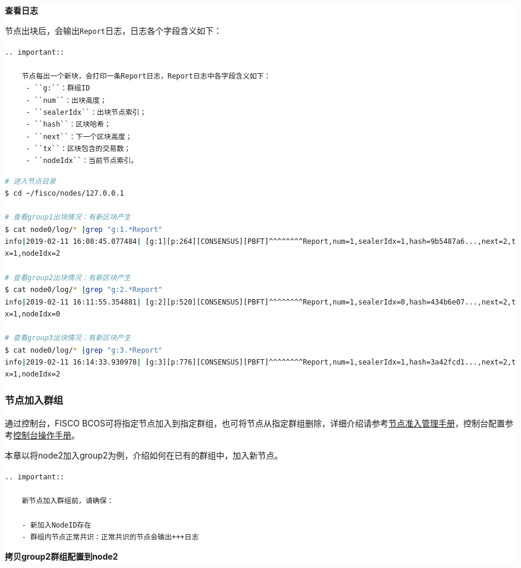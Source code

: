**查看日志**

节点出块后，会输出`Report`日志，日志各个字段含义如下：

```eval_rst
.. important::
    
    节点每出一个新块，会打印一条Report日志，Report日志中各字段含义如下：
     - ``g:``：群组ID
     - ``num``：出块高度；
     - ``sealerIdx``：出块节点索引；
     - ``hash``：区块哈希；
     - ``next``：下一个区块高度；
     - ``tx``：区块包含的交易数；
     - ``nodeIdx``：当前节点索引。
```

```bash
# 进入节点目录
$ cd ~/fisco/nodes/127.0.0.1

# 查看group1出块情况：有新区块产生
$ cat node0/log/* |grep "g:1.*Report"
info|2019-02-11 16:08:45.077484| [g:1][p:264][CONSENSUS][PBFT]^^^^^^^^Report,num=1,sealerIdx=1,hash=9b5487a6...,next=2,tx=1,nodeIdx=2

# 查看group2出块情况：有新区块产生
$ cat node0/log/* |grep "g:2.*Report"
info|2019-02-11 16:11:55.354881| [g:2][p:520][CONSENSUS][PBFT]^^^^^^^^Report,num=1,sealerIdx=0,hash=434b6e07...,next=2,tx=1,nodeIdx=0

# 查看group3出块情况：有新区块产生
$ cat node0/log/* |grep "g:3.*Report"
info|2019-02-11 16:14:33.930978| [g:3][p:776][CONSENSUS][PBFT]^^^^^^^^Report,num=1,sealerIdx=1,hash=3a42fcd1...,next=2,tx=1,nodeIdx=2

```

### 节点加入群组

通过控制台，FISCO BCOS可将指定节点加入到指定群组，也可将节点从指定群组删除，详细介绍请参考[节点准入管理手册](../manual/node_management.md)，控制台配置参考[控制台操作手册](../manual/console.html#id7)。

本章以将node2加入group2为例，介绍如何在已有的群组中，加入新节点。

```eval_rst
.. important::
    
    新节点加入群组前，请确保：
    
    - 新加入NodeID存在
    - 群组内节点正常共识：正常共识的节点会输出+++日志
````

**拷贝group2群组配置到node2**
